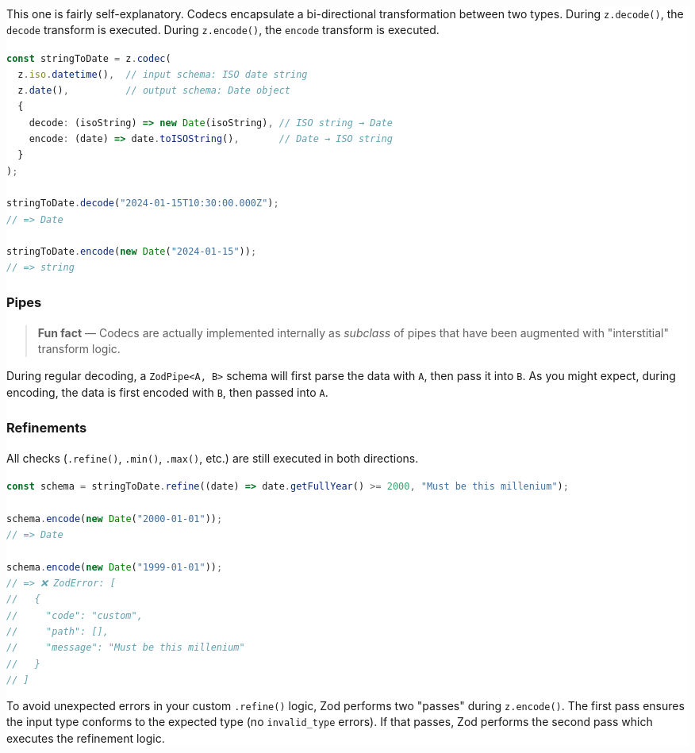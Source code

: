 This one is fairly self-explanatory. Codecs encapsulate a bi-directional transformation between two types. During `z.decode()`, the `decode` transform is executed. During `z.encode()`, the `encode` transform is executed.

```ts
const stringToDate = z.codec(
  z.iso.datetime(),  // input schema: ISO date string
  z.date(),          // output schema: Date object
  {
    decode: (isoString) => new Date(isoString), // ISO string → Date
    encode: (date) => date.toISOString(),       // Date → ISO string
  }
);

stringToDate.decode("2024-01-15T10:30:00.000Z"); 
// => Date

stringToDate.encode(new Date("2024-01-15")); 
// => string
```


### Pipes

> **Fun fact** — Codecs are actually implemented internally as *subclass* of pipes that have been augmented with "interstitial" transform logic. 

During regular decoding, a `ZodPipe<A, B>` schema will first parse the data with `A`, then pass it into `B`. As you might expect, during encoding, the data is first encoded with `B`, then passed into `A`.

### Refinements

All checks (`.refine()`, `.min()`, `.max()`, etc.) are still executed in both directions. 

```ts
const schema = stringToDate.refine((date) => date.getFullYear() >= 2000, "Must be this millenium");

schema.encode(new Date("2000-01-01"));
// => Date

schema.encode(new Date("1999-01-01"));
// => ❌ ZodError: [
//   {
//     "code": "custom",
//     "path": [],
//     "message": "Must be this millenium"
//   }
// ]
```

To avoid unexpected errors in your custom `.refine()` logic, Zod performs two "passes" during `z.encode()`. The first pass ensures the input type conforms to the expected type (no `invalid_type` errors). If that passes, Zod performs the second pass which executes the refinement logic.
